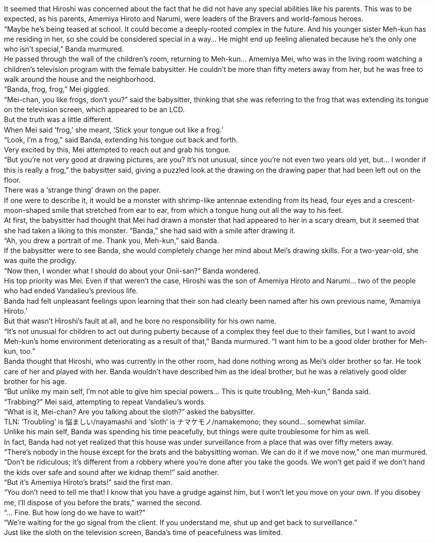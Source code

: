 It seemed that Hiroshi was concerned about the fact that he did not have any special abilities like his parents. This was to be expected, as his parents, Amemiya Hiroto and Narumi, were leaders of the Bravers and world-famous heroes.<br/>
“Maybe he’s being teased at school. It could become a deeply-rooted complex in the future. And his younger sister Meh-kun has me residing in her, so she could be considered special in a way… He might end up feeling alienated because he’s the only one who isn’t special,” Banda murmured.<br/>
He passed through the wall of the children’s room, returning to Meh-kun… Amemiya Mei, who was in the living room watching a children’s television program with the female babysitter. He couldn’t be more than fifty meters away from her, but he was free to walk around the house and the neighborhood.<br/>
“Banda, frog, frog,” Mei giggled.<br/>
“Mei-chan, you like frogs, don’t you?” said the babysitter, thinking that she was referring to the frog that was extending its tongue on the television screen, which appeared to be an LCD.<br/>
But the truth was a little different.<br/>
When Mei said ‘frog,’ she meant, ‘Stick your tongue out like a frog.’<br/>
“Look, I’m a frog,” said Banda, extending his tongue out back and forth.<br/>
Very excited by this, Mei attempted to reach out and grab his tongue.<br/>
“But you’re not very good at drawing pictures, are you? It’s not unusual, since you’re not even two years old yet, but… I wonder if this is really a frog,” the babysitter said, giving a puzzled look at the drawing on the drawing paper that had been left out on the floor.<br/>
There was a ‘strange thing’ drawn on the paper.<br/>
If one were to describe it, it would be a monster with shrimp-like antennae extending from its head, four eyes and a crescent-moon-shaped smile that stretched from ear to ear, from which a tongue hung out all the way to his feet.<br/>
At first, the babysitter had thought that Mei had drawn a monster that had appeared to her in a scary dream, but it seemed that she had taken a liking to this monster. “Banda,” she had said with a smile after drawing it.<br/>
“Ah, you drew a portrait of me. Thank you, Meh-kun,” said Banda.<br/>
If the babysitter were to see Banda, she would completely change her mind about Mei’s drawing skills. For a two-year-old, she was quite the prodigy.<br/>
“Now then, I wonder what I should do about your Onii-san?” Banda wondered.<br/>
His top priority was Mei. Even if that weren’t the case, Hiroshi was the son of Amemiya Hiroto and Narumi… two of the people who had ended Vandalieu’s previous life.<br/>
Banda had felt unpleasant feelings upon learning that their son had clearly been named after his own previous name, ‘Amamiya Hiroto.’<br/>
But that wasn’t Hiroshi’s fault at all, and he bore no responsibility for his own name.<br/>
“It’s not unusual for children to act out during puberty because of a complex they feel due to their families, but I want to avoid Meh-kun’s home environment deteriorating as a result of that,” Banda murmured. “I want him to be a good older brother for Meh-kun, too.”<br/>
Banda thought that Hiroshi, who was currently in the other room, had done nothing wrong as Mei’s older brother so far. He took care of her and played with her. Banda wouldn’t have described him as the ideal brother, but he was a relatively good older brother for his age.<br/>
“But unlike my main self, I’m not able to give him special powers… This is quite troubling, Meh-kun,” Banda said.<br/>
“Trabbing?” Mei said, attempting to repeat Vandalieu’s words.<br/>
“What is it, Mei-chan? Are you talking about the sloth?” asked the babysitter.<br/>
TLN: ‘Troubling’ is 悩ましい/nayamashii and ‘sloth’ is ナマケモノ/namakemono; they sound… somewhat similar.<br/>
Unlike his main self, Banda was spending his time peacefully, but things were quite troublesome for him as well.<br/>
In fact, Banda had not yet realized that this house was under surveillance from a place that was over fifty meters away.<br/>
“There’s nobody in the house except for the brats and the babysitting woman. We can do it if we move now,” one man murmured.<br/>
“Don’t be ridiculous; it’s different from a robbery where you’re done after you take the goods. We won’t get paid if we don’t hand the kids over safe and sound after we kidnap them!” said another.<br/>
“But it’s Amemiya Hiroto’s brats!” said the first man.<br/>
“You don’t need to tell me that! I know that you have a grudge against him, but I won’t let you move on your own. If you disobey me, I’ll dispose of you before the brats,” warned the second.<br/>
“… Fine. But how long do we have to wait?”<br/>
“We’re waiting for the go signal from the client. If you understand me, shut up and get back to surveillance.”<br/>
Just like the sloth on the television screen, Banda’s time of peacefulness was limited.<br/>